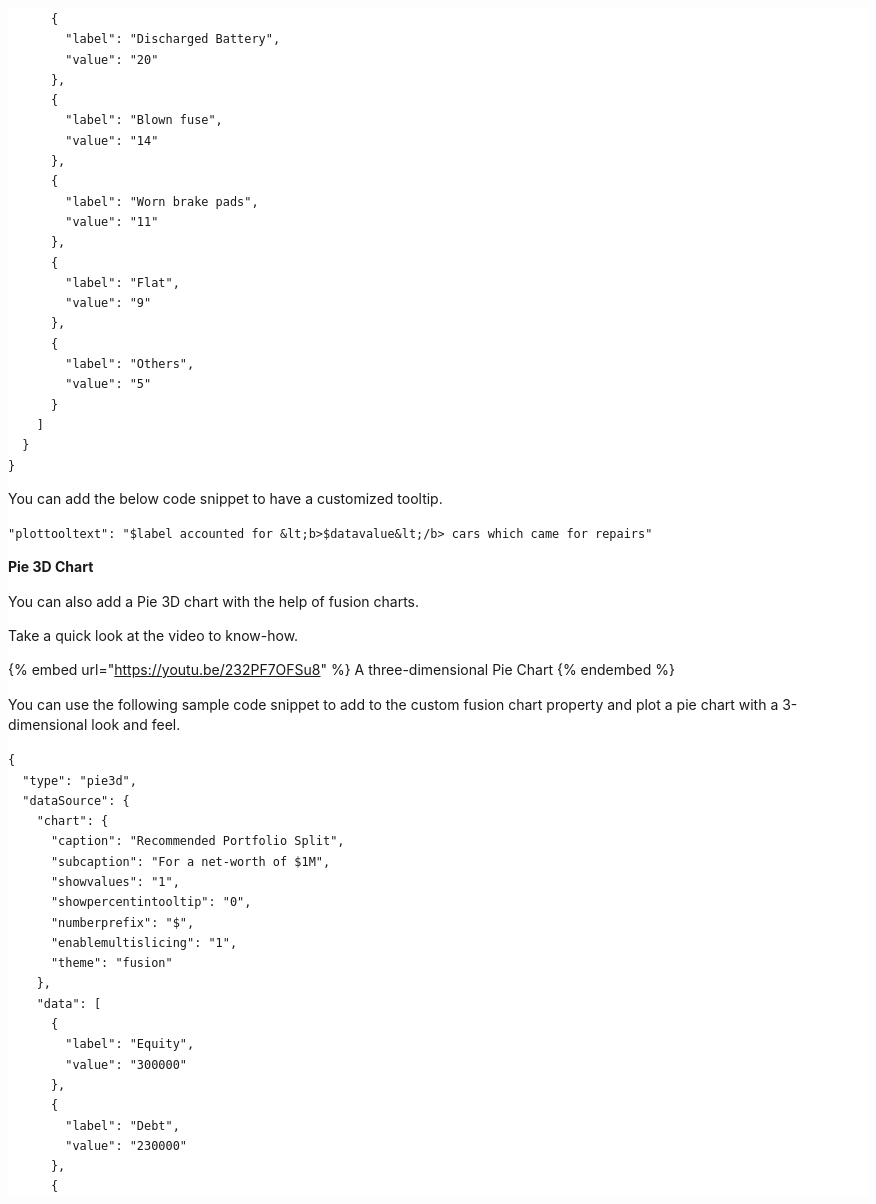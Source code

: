 ```
      {
        "label": "Discharged Battery",
        "value": "20"
      },
      {
        "label": "Blown fuse",
        "value": "14"
      },
      {
        "label": "Worn brake pads",
        "value": "11"
      },
      {
        "label": "Flat",
        "value": "9"
      },
      {
        "label": "Others",
        "value": "5"
      }
    ]
  }
}
```

You can add the below code snippet to have a customized tooltip.

```
"plottooltext": "$label accounted for &lt;b>$datavalue&lt;/b> cars which came for repairs"
```

**Pie 3D Chart**

You can also add a Pie 3D chart with the help of fusion charts.

Take a quick look at the video to know-how.

{% embed url="https://youtu.be/232PF7OFSu8" %}
A three-dimensional Pie Chart
{% endembed %}

You can use the following sample code snippet to add to the custom fusion chart property and plot a pie chart with a 3-dimensional look and feel.

```
{
  "type": "pie3d",
  "dataSource": {
    "chart": {
      "caption": "Recommended Portfolio Split",
      "subcaption": "For a net-worth of $1M",
      "showvalues": "1",
      "showpercentintooltip": "0",
      "numberprefix": "$",
      "enablemultislicing": "1",
      "theme": "fusion"
    },
    "data": [
      {
        "label": "Equity",
        "value": "300000"
      },
      {
        "label": "Debt",
        "value": "230000"
      },
      {
```